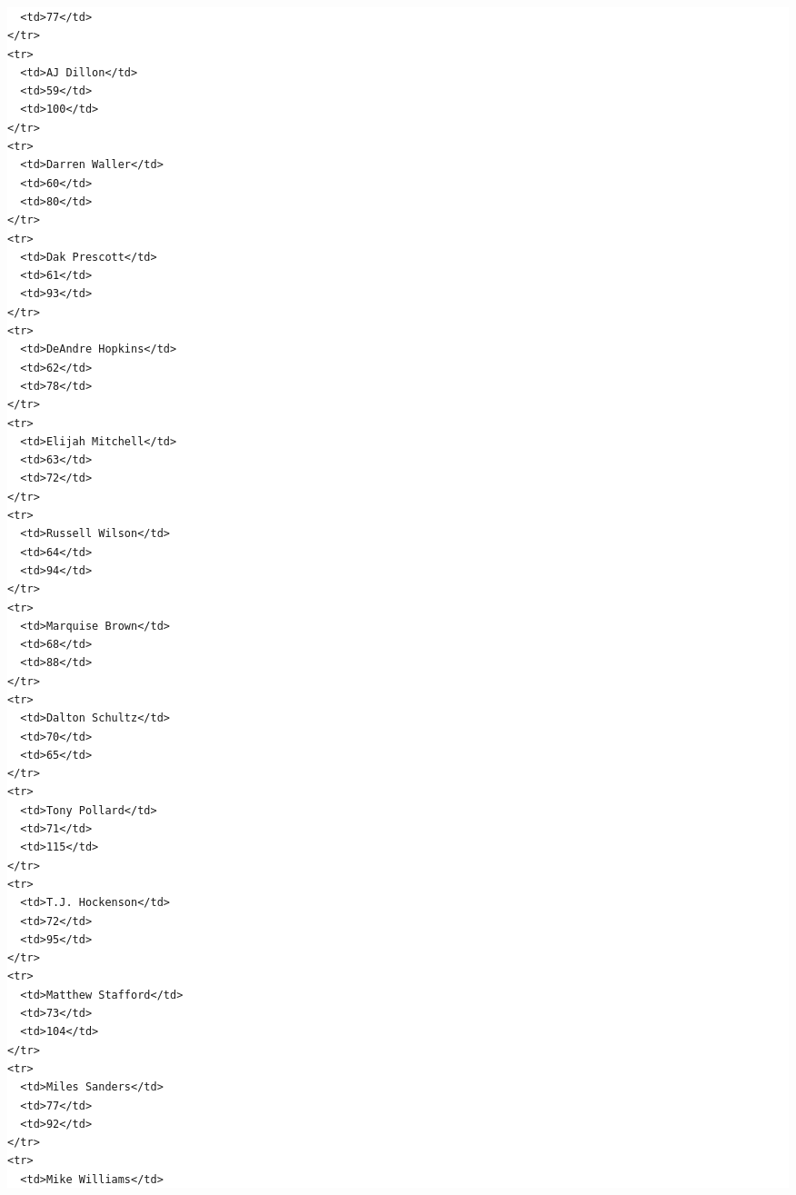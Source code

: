       <td>77</td>
    </tr>
    <tr>
      <td>AJ Dillon</td>
      <td>59</td>
      <td>100</td>
    </tr>
    <tr>
      <td>Darren Waller</td>
      <td>60</td>
      <td>80</td>
    </tr>
    <tr>
      <td>Dak Prescott</td>
      <td>61</td>
      <td>93</td>
    </tr>
    <tr>
      <td>DeAndre Hopkins</td>
      <td>62</td>
      <td>78</td>
    </tr>
    <tr>
      <td>Elijah Mitchell</td>
      <td>63</td>
      <td>72</td>
    </tr>
    <tr>
      <td>Russell Wilson</td>
      <td>64</td>
      <td>94</td>
    </tr>
    <tr>
      <td>Marquise Brown</td>
      <td>68</td>
      <td>88</td>
    </tr>
    <tr>
      <td>Dalton Schultz</td>
      <td>70</td>
      <td>65</td>
    </tr>
    <tr>
      <td>Tony Pollard</td>
      <td>71</td>
      <td>115</td>
    </tr>
    <tr>
      <td>T.J. Hockenson</td>
      <td>72</td>
      <td>95</td>
    </tr>
    <tr>
      <td>Matthew Stafford</td>
      <td>73</td>
      <td>104</td>
    </tr>
    <tr>
      <td>Miles Sanders</td>
      <td>77</td>
      <td>92</td>
    </tr>
    <tr>
      <td>Mike Williams</td>